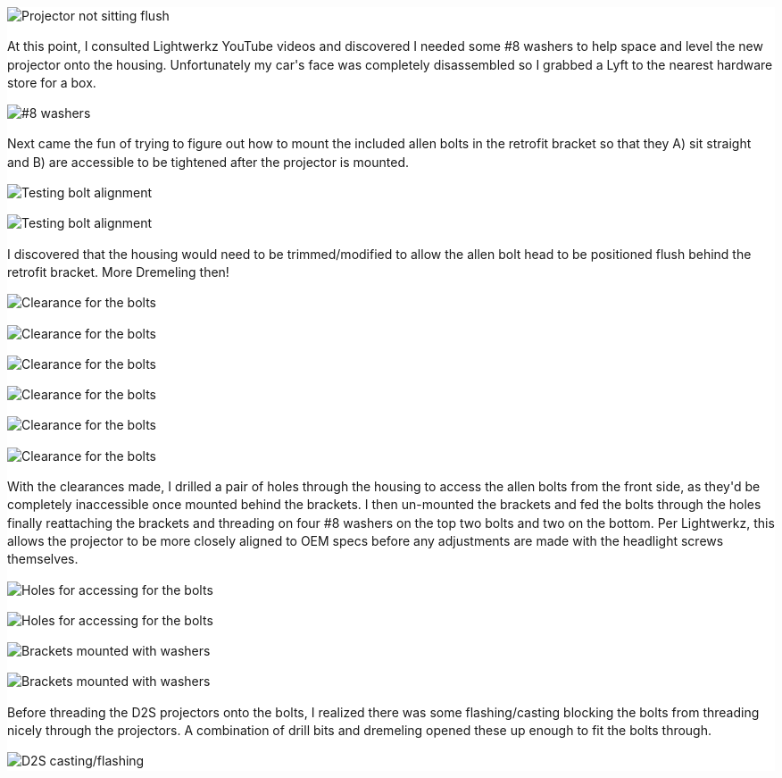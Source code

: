 ![Projector not sitting flush](https://assets.bpwalters.com/images/bens_car_blog/d2s_retrofit/d2s_level_issues.jpg)

At this point, I consulted Lightwerkz YouTube videos and discovered I needed some #8 washers to help space and level the new projector onto the housing.  Unfortunately my car's face was completely disassembled so I grabbed a Lyft to the nearest hardware store for a box.

![#8 washers](https://assets.bpwalters.com/images/bens_car_blog/d2s_retrofit/washers.jpg)

Next came the fun of trying to figure out how to mount the included allen bolts in the retrofit bracket so that they A) sit straight and B) are accessible to be tightened after the projector is mounted.

![Testing bolt alignment](https://assets.bpwalters.com/images/bens_car_blog/d2s_retrofit/bolt_alignment_1.jpg)

![Testing bolt alignment](https://assets.bpwalters.com/images/bens_car_blog/d2s_retrofit/bolt_alignment_2.jpg)

I discovered that the housing would need to be trimmed/modified to allow the allen bolt head to be positioned flush behind the retrofit bracket.  More Dremeling then!

![Clearance for the bolts](https://assets.bpwalters.com/images/bens_car_blog/d2s_retrofit/bolt_dremel_1.jpg)

![Clearance for the bolts](https://assets.bpwalters.com/images/bens_car_blog/d2s_retrofit/bolt_dremel_2.jpg)

![Clearance for the bolts](https://assets.bpwalters.com/images/bens_car_blog/d2s_retrofit/bolt_dremel_3.jpg)

![Clearance for the bolts](https://assets.bpwalters.com/images/bens_car_blog/d2s_retrofit/bolt_dremel_4.jpg)

![Clearance for the bolts](https://assets.bpwalters.com/images/bens_car_blog/d2s_retrofit/bolt_dremel_5.jpg)

![Clearance for the bolts](https://assets.bpwalters.com/images/bens_car_blog/d2s_retrofit/bolt_dremel_6.jpg)

With the clearances made, I drilled a pair of holes through the housing to access the allen bolts from the front side, as they'd be completely inaccessible once mounted behind the brackets.  I then un-mounted the brackets and fed the bolts through the holes finally reattaching the brackets and threading on four #8 washers on the top two bolts and two on the bottom.  Per Lightwerkz, this allows the projector to be more closely aligned to OEM specs before any adjustments are made with the headlight screws themselves.  

![Holes for accessing for the bolts](https://assets.bpwalters.com/images/bens_car_blog/d2s_retrofit/bolt_drill_1.jpg)

![Holes for accessing for the bolts](https://assets.bpwalters.com/images/bens_car_blog/d2s_retrofit/bolt_drill_2.jpg)

![Brackets mounted with washers](https://assets.bpwalters.com/images/bens_car_blog/d2s_retrofit/bolt_dremel_5.jpg)

![Brackets mounted with washers](https://assets.bpwalters.com/images/bens_car_blog/d2s_retrofit/bolt_dremel_6.jpg)

Before threading the D2S projectors onto the bolts, I realized there was some flashing/casting blocking the bolts from threading nicely through the projectors.  A combination of drill bits and dremeling opened these up enough to fit the bolts through.

![D2S casting/flashing](https://assets.bpwalters.com/images/bens_car_blog/d2s_retrofit/d2s_hole_flashing.jpg)
